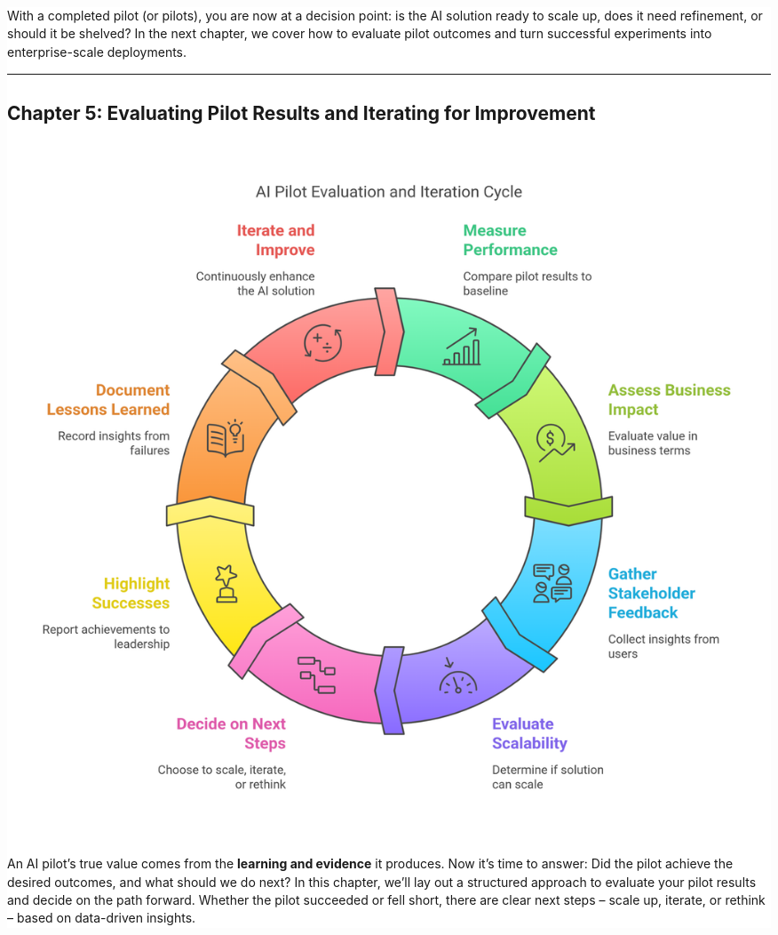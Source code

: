 With a completed pilot (or pilots), you are now at a decision point: is the AI solution ready to scale up, does it need refinement, or should it be shelved? In the next chapter, we cover how to evaluate pilot outcomes and turn successful experiments into enterprise-scale deployments.

---

## Chapter 5: Evaluating Pilot Results and Iterating for Improvement

![AI Pilot Evaluation and Iteration Cycle](./images/illustrations/chapter-5.png)

An AI pilot’s true value comes from the **learning and evidence** it produces. Now it’s time to answer: Did the pilot achieve the desired outcomes, and what should we do next? In this chapter, we’ll lay out a structured approach to evaluate your pilot results and decide on the path forward. Whether the pilot succeeded or fell short, there are clear next steps – scale up, iterate, or rethink – based on data-driven insights.
